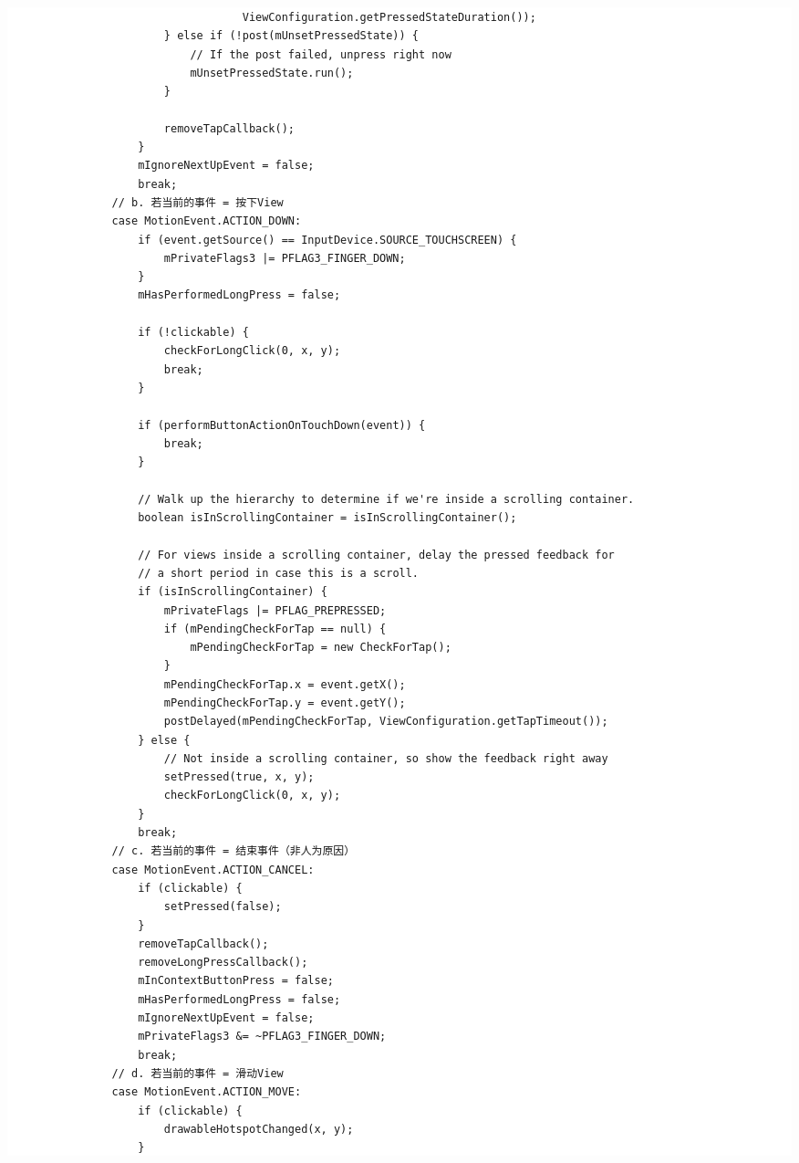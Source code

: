 ```
                                    ViewConfiguration.getPressedStateDuration());
                        } else if (!post(mUnsetPressedState)) {
                            // If the post failed, unpress right now
                            mUnsetPressedState.run();
                        }

                        removeTapCallback();
                    }
                    mIgnoreNextUpEvent = false;
                    break;
                // b. 若当前的事件 = 按下View
                case MotionEvent.ACTION_DOWN:
                    if (event.getSource() == InputDevice.SOURCE_TOUCHSCREEN) {
                        mPrivateFlags3 |= PFLAG3_FINGER_DOWN;
                    }
                    mHasPerformedLongPress = false;

                    if (!clickable) {
                        checkForLongClick(0, x, y);
                        break;
                    }

                    if (performButtonActionOnTouchDown(event)) {
                        break;
                    }

                    // Walk up the hierarchy to determine if we're inside a scrolling container.
                    boolean isInScrollingContainer = isInScrollingContainer();

                    // For views inside a scrolling container, delay the pressed feedback for
                    // a short period in case this is a scroll.
                    if (isInScrollingContainer) {
                        mPrivateFlags |= PFLAG_PREPRESSED;
                        if (mPendingCheckForTap == null) {
                            mPendingCheckForTap = new CheckForTap();
                        }
                        mPendingCheckForTap.x = event.getX();
                        mPendingCheckForTap.y = event.getY();
                        postDelayed(mPendingCheckForTap, ViewConfiguration.getTapTimeout());
                    } else {
                        // Not inside a scrolling container, so show the feedback right away
                        setPressed(true, x, y);
                        checkForLongClick(0, x, y);
                    }
                    break;
                // c. 若当前的事件 = 结束事件（非人为原因）
                case MotionEvent.ACTION_CANCEL:
                    if (clickable) {
                        setPressed(false);
                    }
                    removeTapCallback();
                    removeLongPressCallback();
                    mInContextButtonPress = false;
                    mHasPerformedLongPress = false;
                    mIgnoreNextUpEvent = false;
                    mPrivateFlags3 &= ~PFLAG3_FINGER_DOWN;
                    break;
                // d. 若当前的事件 = 滑动View
                case MotionEvent.ACTION_MOVE:
                    if (clickable) {
                        drawableHotspotChanged(x, y);
                    }

```